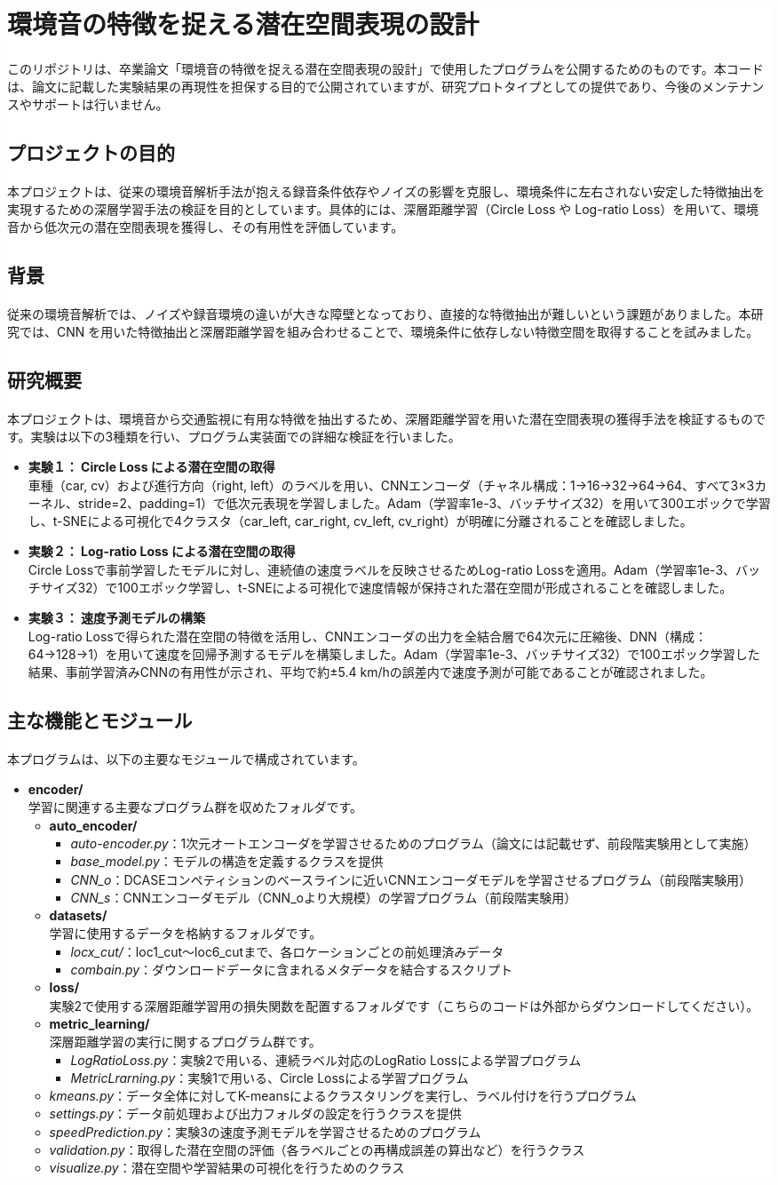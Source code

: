 # 環境音の特徴を捉える潜在空間表現の設計

このリポジトリは、卒業論文「環境音の特徴を捉える潜在空間表現の設計」で使用したプログラムを公開するためのものです。本コードは、論文に記載した実験結果の再現性を担保する目的で公開されていますが、研究プロトタイプとしての提供であり、今後のメンテナンスやサポートは行いません。  

## プロジェクトの目的

本プロジェクトは、従来の環境音解析手法が抱える録音条件依存やノイズの影響を克服し、環境条件に左右されない安定した特徴抽出を実現するための深層学習手法の検証を目的としています。具体的には、深層距離学習（Circle Loss や Log-ratio Loss）を用いて、環境音から低次元の潜在空間表現を獲得し、その有用性を評価しています。

## 背景

従来の環境音解析では、ノイズや録音環境の違いが大きな障壁となっており、直接的な特徴抽出が難しいという課題がありました。本研究では、CNN を用いた特徴抽出と深層距離学習を組み合わせることで、環境条件に依存しない特徴空間を取得することを試みました。

## 研究概要

本プロジェクトは、環境音から交通監視に有用な特徴を抽出するため、深層距離学習を用いた潜在空間表現の獲得手法を検証するものです。実験は以下の3種類を行い、プログラム実装面での詳細な検証を行いました。

- **実験１： Circle Loss による潜在空間の取得**  
   車種（car, cv）および進行方向（right, left）のラベルを用い、CNNエンコーダ（チャネル構成：1→16→32→64→64、すべて3×3カーネル、stride=2、padding=1）で低次元表現を学習しました。Adam（学習率1e-3、バッチサイズ32）を用いて300エポックで学習し、t-SNEによる可視化で4クラスタ（car_left, car_right, cv_left, cv_right）が明確に分離されることを確認しました。

- **実験２： Log-ratio Loss による潜在空間の取得**  
   Circle Lossで事前学習したモデルに対し、連続値の速度ラベルを反映させるためLog-ratio Lossを適用。Adam（学習率1e-3、バッチサイズ32）で100エポック学習し、t-SNEによる可視化で速度情報が保持された潜在空間が形成されることを確認しました。

- **実験３： 速度予測モデルの構築**  
   Log-ratio Lossで得られた潜在空間の特徴を活用し、CNNエンコーダの出力を全結合層で64次元に圧縮後、DNN（構成：64→128→1）を用いて速度を回帰予測するモデルを構築しました。Adam（学習率1e-3、バッチサイズ32）で100エポック学習した結果、事前学習済みCNNの有用性が示され、平均で約±5.4 km/hの誤差内で速度予測が可能であることが確認されました。

## 主な機能とモジュール

本プログラムは、以下の主要なモジュールで構成されています。

- **encoder/**  
  学習に関連する主要なプログラム群を収めたフォルダです。  
  - **auto_encoder/**  
    - *auto-encoder.py*：1次元オートエンコーダを学習させるためのプログラム（論文には記載せず、前段階実験用として実施）  
    - *base_model.py*：モデルの構造を定義するクラスを提供  
    - *CNN_o*：DCASEコンペティションのベースラインに近いCNNエンコーダモデルを学習させるプログラム（前段階実験用）  
    - *CNN_s*：CNNエンコーダモデル（CNN_oより大規模）の学習プログラム（前段階実験用）  
  - **datasets/**  
    学習に使用するデータを格納するフォルダです。  
    - *locx_cut/*：loc1_cut～loc6_cutまで、各ロケーションごとの前処理済みデータ  
    - *combain.py*：ダウンロードデータに含まれるメタデータを結合するスクリプト  
  - **loss/**  
    実験2で使用する深層距離学習用の損失関数を配置するフォルダです（こちらのコードは外部からダウンロードしてください）。  
  - **metric_learning/**  
    深層距離学習の実行に関するプログラム群です。  
    - *LogRatioLoss.py*：実験2で用いる、連続ラベル対応のLogRatio Lossによる学習プログラム  
    - *MetricLrarning.py*：実験1で用いる、Circle Lossによる学習プログラム  
  - *kmeans.py*：データ全体に対してK-meansによるクラスタリングを実行し、ラベル付けを行うプログラム  
  - *settings.py*：データ前処理および出力フォルダの設定を行うクラスを提供  
  - *speedPrediction.py*：実験3の速度予測モデルを学習させるためのプログラム  
  - *validation.py*：取得した潜在空間の評価（各ラベルごとの再構成誤差の算出など）を行うクラス  
  - *visualize.py*：潜在空間や学習結果の可視化を行うためのクラス  
